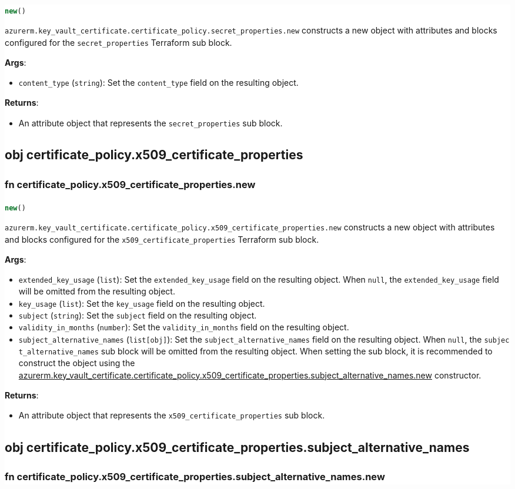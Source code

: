 ```ts
new()
```


`azurerm.key_vault_certificate.certificate_policy.secret_properties.new` constructs a new object with attributes and blocks configured for the `secret_properties`
Terraform sub block.



**Args**:
  - `content_type` (`string`): Set the `content_type` field on the resulting object.

**Returns**:
  - An attribute object that represents the `secret_properties` sub block.


## obj certificate_policy.x509_certificate_properties



### fn certificate_policy.x509_certificate_properties.new

```ts
new()
```


`azurerm.key_vault_certificate.certificate_policy.x509_certificate_properties.new` constructs a new object with attributes and blocks configured for the `x509_certificate_properties`
Terraform sub block.



**Args**:
  - `extended_key_usage` (`list`): Set the `extended_key_usage` field on the resulting object. When `null`, the `extended_key_usage` field will be omitted from the resulting object.
  - `key_usage` (`list`): Set the `key_usage` field on the resulting object.
  - `subject` (`string`): Set the `subject` field on the resulting object.
  - `validity_in_months` (`number`): Set the `validity_in_months` field on the resulting object.
  - `subject_alternative_names` (`list[obj]`): Set the `subject_alternative_names` field on the resulting object. When `null`, the `subject_alternative_names` sub block will be omitted from the resulting object. When setting the sub block, it is recommended to construct the object using the [azurerm.key_vault_certificate.certificate_policy.x509_certificate_properties.subject_alternative_names.new](#fn-certificate_policycertificate_policysubject_alternative_namesnew) constructor.

**Returns**:
  - An attribute object that represents the `x509_certificate_properties` sub block.


## obj certificate_policy.x509_certificate_properties.subject_alternative_names



### fn certificate_policy.x509_certificate_properties.subject_alternative_names.new
